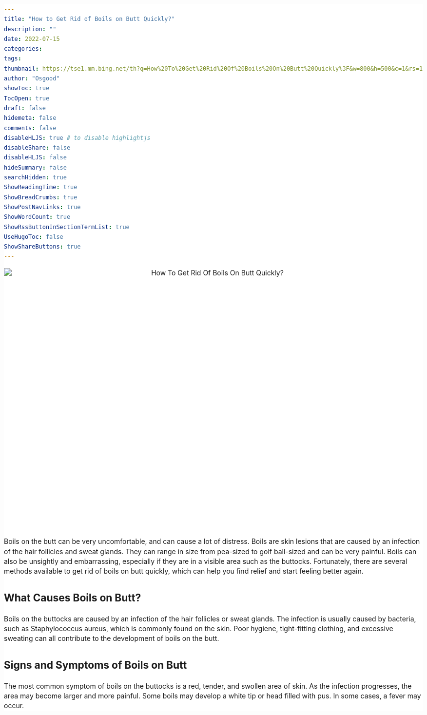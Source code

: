 ```yaml
---
title: "How to Get Rid of Boils on Butt Quickly?"
description: ""
date: 2022-07-15
categories: 
tags: 
thumbnail: https://tse1.mm.bing.net/th?q=How%20To%20Get%20Rid%20Of%20Boils%20On%20Butt%20Quickly%3F&w=800&h=500&c=1&rs=1
author: "Osgood"
showToc: true
TocOpen: true
draft: false
hidemeta: false
comments: false
disableHLJS: true # to disable highlightjs
disableShare: false
disableHLJS: false
hideSummary: false
searchHidden: true
ShowReadingTime: true
ShowBreadCrumbs: true
ShowPostNavLinks: true
ShowWordCount: true
ShowRssButtonInSectionTermList: true
UseHugoToc: false
ShowShareButtons: true
---
```


<center>
	<img src="https://tse1.mm.bing.net/th?q=How%20To%20Get%20Rid%20Of%20Boils%20On%20Butt%20Quickly%3F&w=800&h=500&c=1&rs=1" alt="How To Get Rid Of Boils On Butt Quickly?" width="800" height="500" style="display: block; width: 100%; height: auto">
</center>

<p>Boils on the butt can be very uncomfortable, and can cause a lot of distress. Boils are skin lesions that are caused by an infection of the hair follicles and sweat glands. They can range in size from pea-sized to golf ball-sized and can be very painful. Boils can also be unsightly and embarrassing, especially if they are in a visible area such as the buttocks. Fortunately, there are several methods available to get rid of boils on butt quickly, which can help you find relief and start feeling better again.</p>

<h2>What Causes Boils on Butt?</h2>

<p>Boils on the buttocks are caused by an infection of the hair follicles or sweat glands. The infection is usually caused by bacteria, such as Staphylococcus aureus, which is commonly found on the skin. Poor hygiene, tight-fitting clothing, and excessive sweating can all contribute to the development of boils on the butt.</p>

<h2>Signs and Symptoms of Boils on Butt</h2>

<p>The most common symptom of boils on the buttocks is a red, tender, and swollen area of skin. As the infection progresses, the area may become larger and more painful. Some boils may develop a white tip or head filled with pus. In some cases, a fever may occur.</p>
